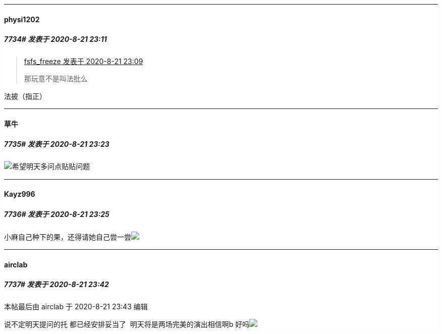 
-----

####  physi1202  
##### 7734#       发表于 2020-8-21 23:11



<blockquote><a href="httphttps://bbs.saraba1st.com/2b/forum.php?mod=redirect&amp;goto=findpost&amp;pid=48511395&amp;ptid=1945537" target="_blank">fsfs_freeze 发表于 2020-8-21 23:09</a>

那玩意不是叫法批么</blockquote>
法披（指正）







-----

####  草牛  
##### 7735#       发表于 2020-8-21 23:23



<img src="https://static.saraba1st.com/image/smiley/face2017/067.png" referrerpolicy="no-referrer">希望明天多问点贴贴问题







-----

####  Kayz996  
##### 7736#       发表于 2020-8-21 23:25




小麻自己种下的果，还得请她自己尝一尝<img src="https://static.saraba1st.com/image/smiley/face2017/075.png" referrerpolicy="no-referrer">







-----

####  airclab  
##### 7737#       发表于 2020-8-21 23:42



 本帖最后由 airclab 于 2020-8-21 23:43 编辑 

说不定明天提问的托 都已经安排妥当了  明天将是两场完美的演出相信啊b 好吗<img src="https://static.saraba1st.com/image/smiley/face2017/027.png" referrerpolicy="no-referrer">




